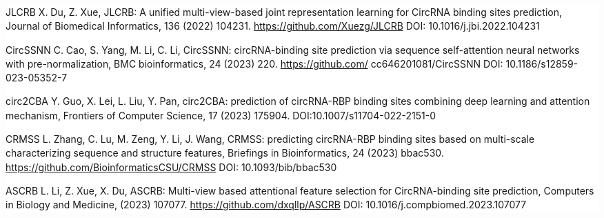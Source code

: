 JLCRB
X. Du, Z. Xue, JLCRB: A unified multi-view-based joint representation learning for CircRNA binding sites prediction, Journal of Biomedical Informatics, 136 (2022) 104231.
https://github.com/Xuezg/JLCRB
DOI: 10.1016/j.jbi.2022.104231

CircSSNN
C. Cao, S. Yang, M. Li, C. Li, CircSSNN: circRNA-binding site prediction via sequence self-attention neural networks with pre-normalization, BMC bioinformatics, 24 (2023) 220.
https://github.com/ cc646201081/CircSSNN
DOI: 10.1186/s12859-023-05352-7

circ2CBA
Y. Guo, X. Lei, L. Liu, Y. Pan, circ2CBA: prediction of circRNA-RBP binding sites combining deep learning and attention mechanism, Frontiers of Computer Science, 17 (2023) 175904.
DOI:10.1007/s11704-022-2151-0

CRMSS
L. Zhang, C. Lu, M. Zeng, Y. Li, J. Wang, CRMSS: predicting circRNA-RBP binding sites based on multi-scale characterizing sequence and structure features, Briefings in Bioinformatics, 24 (2023) bbac530.
https://github.com/BioinformaticsCSU/CRMSS
DOI: 10.1093/bib/bbac530

ASCRB
L. Li, Z. Xue, X. Du, ASCRB: Multi-view based attentional feature selection for CircRNA-binding site prediction, Computers in Biology and Medicine, (2023) 107077.
https://github.com/dxqllp/ASCRB
DOI: 10.1016/j.compbiomed.2023.107077
